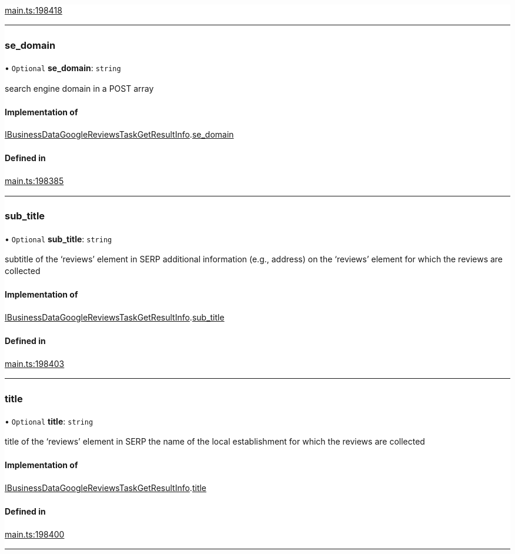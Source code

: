 [main.ts:198418](https://github.com/dataforseo/TypeScriptClient/blob/7ca1aa4/main.ts#L198418)

___

### se\_domain

• `Optional` **se\_domain**: `string`

search engine domain in a POST array

#### Implementation of

[IBusinessDataGoogleReviewsTaskGetResultInfo](../interfaces/IBusinessDataGoogleReviewsTaskGetResultInfo.md).[se_domain](../interfaces/IBusinessDataGoogleReviewsTaskGetResultInfo.md#se_domain)

#### Defined in

[main.ts:198385](https://github.com/dataforseo/TypeScriptClient/blob/7ca1aa4/main.ts#L198385)

___

### sub\_title

• `Optional` **sub\_title**: `string`

subtitle of the ‘reviews’ element in SERP
additional information (e.g., address) on the ‘reviews’ element for which the reviews are collected

#### Implementation of

[IBusinessDataGoogleReviewsTaskGetResultInfo](../interfaces/IBusinessDataGoogleReviewsTaskGetResultInfo.md).[sub_title](../interfaces/IBusinessDataGoogleReviewsTaskGetResultInfo.md#sub_title)

#### Defined in

[main.ts:198403](https://github.com/dataforseo/TypeScriptClient/blob/7ca1aa4/main.ts#L198403)

___

### title

• `Optional` **title**: `string`

title of the ‘reviews’ element in SERP
the name of the local establishment for which the reviews are collected

#### Implementation of

[IBusinessDataGoogleReviewsTaskGetResultInfo](../interfaces/IBusinessDataGoogleReviewsTaskGetResultInfo.md).[title](../interfaces/IBusinessDataGoogleReviewsTaskGetResultInfo.md#title)

#### Defined in

[main.ts:198400](https://github.com/dataforseo/TypeScriptClient/blob/7ca1aa4/main.ts#L198400)

___
